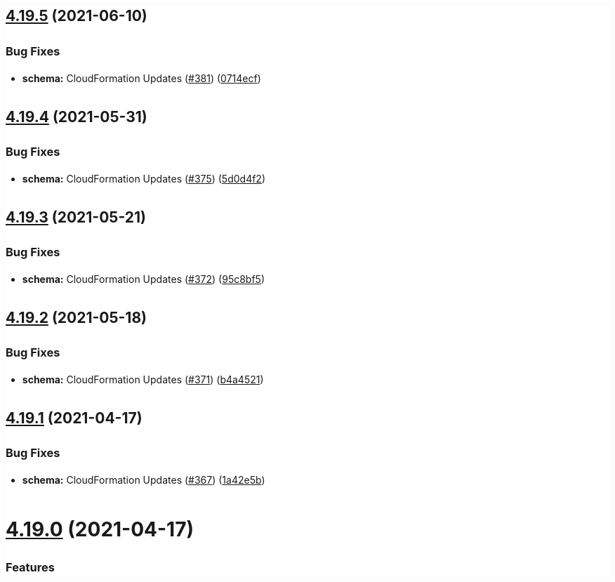## [4.19.5](https://github.com/awslabs/goformation/compare/v4.19.4...v4.19.5) (2021-06-10)


### Bug Fixes

* **schema:** CloudFormation Updates ([#381](https://github.com/awslabs/goformation/issues/381)) ([0714ecf](https://github.com/awslabs/goformation/commit/0714ecf5f1ae72116208da58fb5d9f1d33e3bb84))

## [4.19.4](https://github.com/awslabs/goformation/compare/v4.19.3...v4.19.4) (2021-05-31)


### Bug Fixes

* **schema:** CloudFormation Updates ([#375](https://github.com/awslabs/goformation/issues/375)) ([5d0d4f2](https://github.com/awslabs/goformation/commit/5d0d4f2f02b9f21d0db73ab6716578046d9abc21))

## [4.19.3](https://github.com/awslabs/goformation/compare/v4.19.2...v4.19.3) (2021-05-21)


### Bug Fixes

* **schema:** CloudFormation Updates ([#372](https://github.com/awslabs/goformation/issues/372)) ([95c8bf5](https://github.com/awslabs/goformation/commit/95c8bf594275cfcd9e3464dadb2e48c6c45357ff))

## [4.19.2](https://github.com/awslabs/goformation/compare/v4.19.1...v4.19.2) (2021-05-18)


### Bug Fixes

* **schema:** CloudFormation Updates ([#371](https://github.com/awslabs/goformation/issues/371)) ([b4a4521](https://github.com/awslabs/goformation/commit/b4a4521545419c5fb910a3a44a1e11e13c52f5e2))

## [4.19.1](https://github.com/awslabs/goformation/compare/v4.19.0...v4.19.1) (2021-04-17)


### Bug Fixes

* **schema:** CloudFormation Updates ([#367](https://github.com/awslabs/goformation/issues/367)) ([1a42e5b](https://github.com/awslabs/goformation/commit/1a42e5b414f371e2fd185d2fe796eca3934f1977))

# [4.19.0](https://github.com/awslabs/goformation/compare/v4.18.3...v4.19.0) (2021-04-17)


### Features
